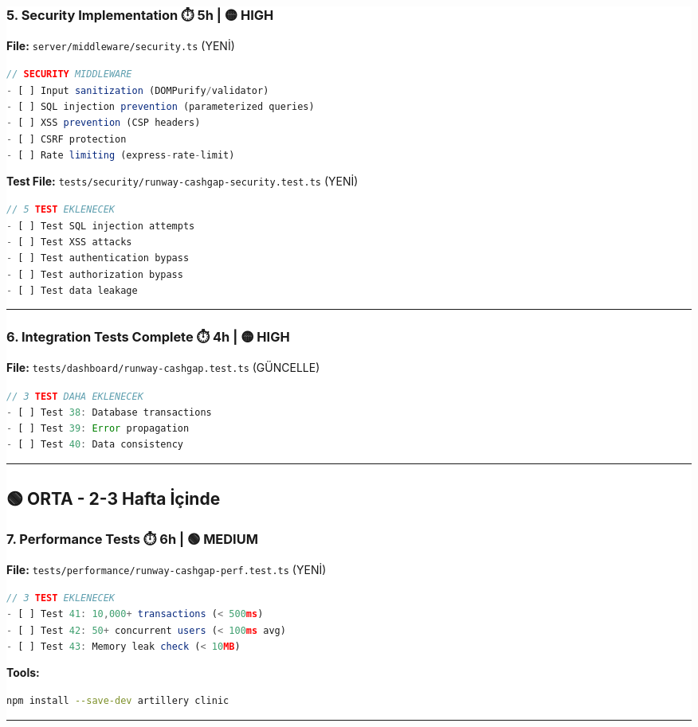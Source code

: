 
### 5. Security Implementation ⏱️ 5h | 🟡 HIGH
**File:** `server/middleware/security.ts` (YENİ)

```typescript
// SECURITY MIDDLEWARE
- [ ] Input sanitization (DOMPurify/validator)
- [ ] SQL injection prevention (parameterized queries)
- [ ] XSS prevention (CSP headers)
- [ ] CSRF protection
- [ ] Rate limiting (express-rate-limit)
```

**Test File:** `tests/security/runway-cashgap-security.test.ts` (YENİ)
```typescript
// 5 TEST EKLENECEK
- [ ] Test SQL injection attempts
- [ ] Test XSS attacks
- [ ] Test authentication bypass
- [ ] Test authorization bypass
- [ ] Test data leakage
```

---

### 6. Integration Tests Complete ⏱️ 4h | 🟡 HIGH
**File:** `tests/dashboard/runway-cashgap.test.ts` (GÜNCELLE)

```typescript
// 3 TEST DAHA EKLENECEK
- [ ] Test 38: Database transactions
- [ ] Test 39: Error propagation
- [ ] Test 40: Data consistency
```

---

## 🟢 ORTA - 2-3 Hafta İçinde

### 7. Performance Tests ⏱️ 6h | 🟢 MEDIUM
**File:** `tests/performance/runway-cashgap-perf.test.ts` (YENİ)

```typescript
// 3 TEST EKLENECEK
- [ ] Test 41: 10,000+ transactions (< 500ms)
- [ ] Test 42: 50+ concurrent users (< 100ms avg)
- [ ] Test 43: Memory leak check (< 10MB)
```

**Tools:**
```bash
npm install --save-dev artillery clinic
```

---
